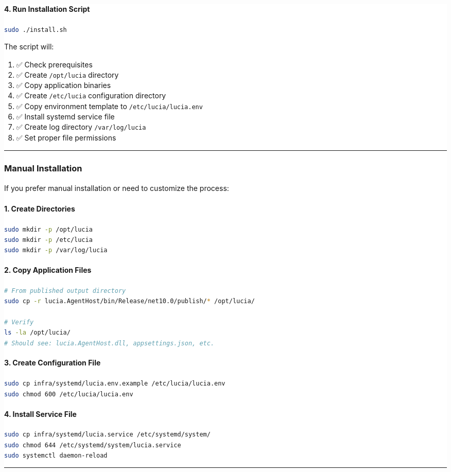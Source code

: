 #### 4. Run Installation Script

```bash
sudo ./install.sh
```

The script will:
1. ✅ Check prerequisites
2. ✅ Create `/opt/lucia` directory
3. ✅ Copy application binaries
4. ✅ Create `/etc/lucia` configuration directory
5. ✅ Copy environment template to `/etc/lucia/lucia.env`
6. ✅ Install systemd service file
7. ✅ Create log directory `/var/log/lucia`
8. ✅ Set proper file permissions

---

### Manual Installation

If you prefer manual installation or need to customize the process:

#### 1. Create Directories

```bash
sudo mkdir -p /opt/lucia
sudo mkdir -p /etc/lucia
sudo mkdir -p /var/log/lucia
```

#### 2. Copy Application Files

```bash
# From published output directory
sudo cp -r lucia.AgentHost/bin/Release/net10.0/publish/* /opt/lucia/

# Verify
ls -la /opt/lucia/
# Should see: lucia.AgentHost.dll, appsettings.json, etc.
```

#### 3. Create Configuration File

```bash
sudo cp infra/systemd/lucia.env.example /etc/lucia/lucia.env
sudo chmod 600 /etc/lucia/lucia.env
```

#### 4. Install Service File

```bash
sudo cp infra/systemd/lucia.service /etc/systemd/system/
sudo chmod 644 /etc/systemd/system/lucia.service
sudo systemctl daemon-reload
```

---